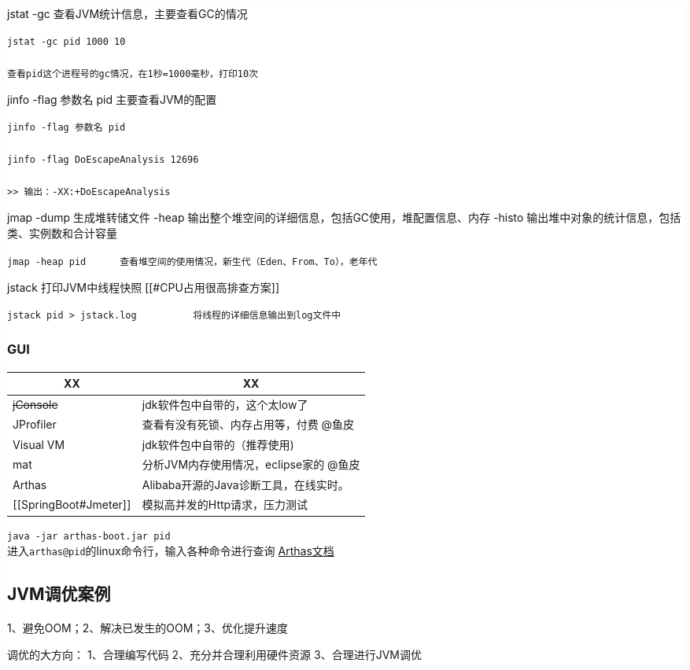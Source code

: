 
jstat -gc   查看JVM统计信息，主要查看GC的情况
```
jstat -gc pid 1000 10

查看pid这个进程号的gc情况，在1秒=1000毫秒，打印10次

```

jinfo -flag 参数名 pid  主要查看JVM的配置
```
jinfo -flag 参数名 pid

jinfo -flag DoEscapeAnalysis 12696

>> 输出：-XX:+DoEscapeAnalysis
```

jmap -dump     生成堆转储文件
    -heap        输出整个堆空间的详细信息，包括GC使用，堆配置信息、内存
     -histo       输出堆中对象的统计信息，包括类、实例数和合计容量
```
jmap -heap pid      查看堆空间的使用情况，新生代（Eden、From、To），老年代
```

jstack   打印JVM中线程快照
[[#CPU占用很高排查方案]]
```
jstack pid > jstack.log          将线程的详细信息输出到log文件中
```

### GUI

| XX                    | XX                        |
| --------------------- | ------------------------- |
| ~~jConsole~~          | jdk软件包中自带的，这个太low了        |
| JProfiler             | 查看有没有死锁、内存占用等，付费 @鱼皮      |
| Visual VM             | jdk软件包中自带的（推荐使用)          |
| mat                   | 分析JVM内存使用情况，eclipse家的 @鱼皮 |
| Arthas                | Alibaba开源的Java诊断工具，在线实时。  |
| [[SpringBoot#Jmeter]] | 模拟高并发的Http请求，压力测试<br>     |

`java -jar arthas-boot.jar pid`    
进入`arthas@pid`的linux命令行，输入各种命令进行查询
[Arthas文档](https://arthas.aliyun.com/doc/)

## JVM调优案例
1、避免OOM；2、解决已发生的OOM；3、优化提升速度

调优的大方向：
1、合理编写代码
2、充分并合理利用硬件资源
3、合理进行JVM调优
